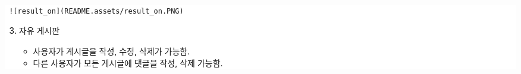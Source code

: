      ![result_on](README.assets/result_on.PNG)

  3. 자유 게시판

     - 사용자가 게시글을 작성, 수정, 삭제가 가능함.
     - 다른 사용자가 모든 게시글에 댓글을 작성, 삭제 가능함.
